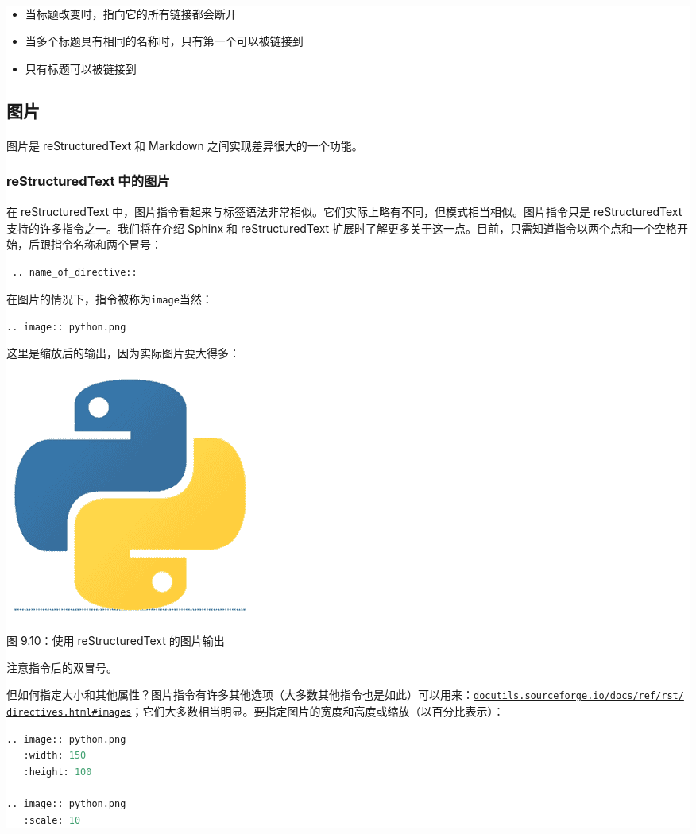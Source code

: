 +   当标题改变时，指向它的所有链接都会断开

+   当多个标题具有相同的名称时，只有第一个可以被链接到

+   只有标题可以被链接到

## 图片

图片是 reStructuredText 和 Markdown 之间实现差异很大的一个功能。

### reStructuredText 中的图片

在 reStructuredText 中，图片指令看起来与标签语法非常相似。它们实际上略有不同，但模式相当相似。图片指令只是 reStructuredText 支持的许多指令之一。我们将在介绍 Sphinx 和 reStructuredText 扩展时了解更多关于这一点。目前，只需知道指令以两个点和一个空格开始，后跟指令名称和两个冒号：

```py
 .. name_of_directive:: 
```

在图片的情况下，指令被称为`image`当然：

```py
.. image:: python.png 
```

这里是缩放后的输出，因为实际图片要大得多：

![图片](img/B15882_09_10.png)

图 9.10：使用 reStructuredText 的图片输出

注意指令后的双冒号。

但如何指定大小和其他属性？图片指令有许多其他选项（大多数其他指令也是如此）可以用来：[`docutils.sourceforge.io/docs/ref/rst/directives.html#images`](https://docutils.sourceforge.io/docs/ref/rst/directives.html#images)；它们大多数相当明显。要指定图片的宽度和高度或缩放（以百分比表示）：

```py
.. image:: python.png
   :width: 150
   :height: 100

.. image:: python.png
   :scale: 10 
```
